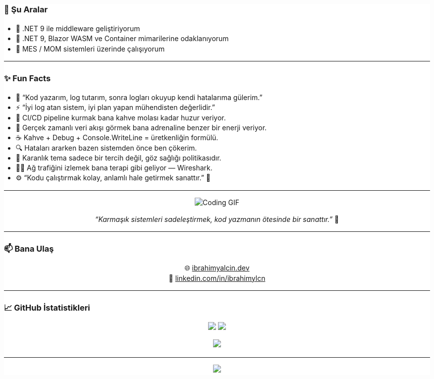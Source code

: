 
### 🧩 Şu Aralar
- 🔭 .NET 9 ile middleware geliştiriyorum
- 🌱 .NET 9, Blazor WASM ve Container mimarilerine odaklanıyorum  
- 🧠 MES / MOM sistemleri üzerinde çalışıyorum  

---

### ✨ Fun Facts
- 🤖 “Kod yazarım, log tutarım, sonra logları okuyup kendi hatalarıma gülerim.”  
- ⚡ “İyi log atan sistem, iyi plan yapan mühendisten değerlidir.”  
- 🧠 CI/CD pipeline kurmak bana kahve molası kadar huzur veriyor.  
- 🚀 Gerçek zamanlı veri akışı görmek bana adrenaline benzer bir enerji veriyor.  
- ☕ Kahve + Debug + Console.WriteLine = üretkenliğin formülü.  
- 🔍 Hataları ararken bazen sistemden önce ben çökerim.  
- 🌙 Karanlık tema sadece bir tercih değil, göz sağlığı politikasıdır.  
- 🕵️‍♂️ Ağ trafiğini izlemek bana terapi gibi geliyor — Wireshark.
- ⚙️ “Kodu çalıştırmak kolay, anlamlı hale getirmek sanattır.” 🎨


---

<p align="center">
  <img src="https://media3.giphy.com/media/v1.Y2lkPTc5MGI3NjExbHJnN2FoM3RxZzF5ZWg1dWV6aWQzcWpxMnVnZ3B2eXh5YjlzY3ppOCZlcD12MV9pbnRlcm5hbF9naWZfYnlfaWQmY3Q9Zw/wf5XjKq8Io1vO/giphy.gif" width="400" alt="Coding GIF">
</p>

<p align="center">
  <i>“Karmaşık sistemleri sadeleştirmek, kod yazmanın ötesinde bir sanattır.”</i> 🎨
</p>

---

### 📫 Bana Ulaş
<p align="center">
  🌐 <a href="https://ibrahimyalcin.dev/" target="_blank">ibrahimyalcin.dev</a><br>
  💼 <a href="https://www.linkedin.com/in/ibrahimylcn" target="_blank">linkedin.com/in/ibrahimylcn</a>
</p>

---

### 📈 GitHub İstatistikleri
<p align="center">
  <img src="https://github-readme-stats.vercel.app/api?username=ibrahimylcn&show_icons=true&theme=tokyonight" height="165">
  <img src="https://github-readme-stats.vercel.app/api/top-langs/?username=ibrahimylcn&layout=compact&theme=tokyonight" height="165">
</p>

<p align="center">
  <img src="https://raw.githubusercontent.com/Platane/snk/output/github-contribution-grid-snake.svg" width="100%" />
</p>

---

<p align="center">
  <img src="https://capsule-render.vercel.app/api?type=waving&height=180&text=İbrahim%20Yalçın!&fontAlign=50&fontAlignY=40&color=gradient&customColorList=4,10,18,24,30&animation=twinkling&fontColor=fff" />
</p>

